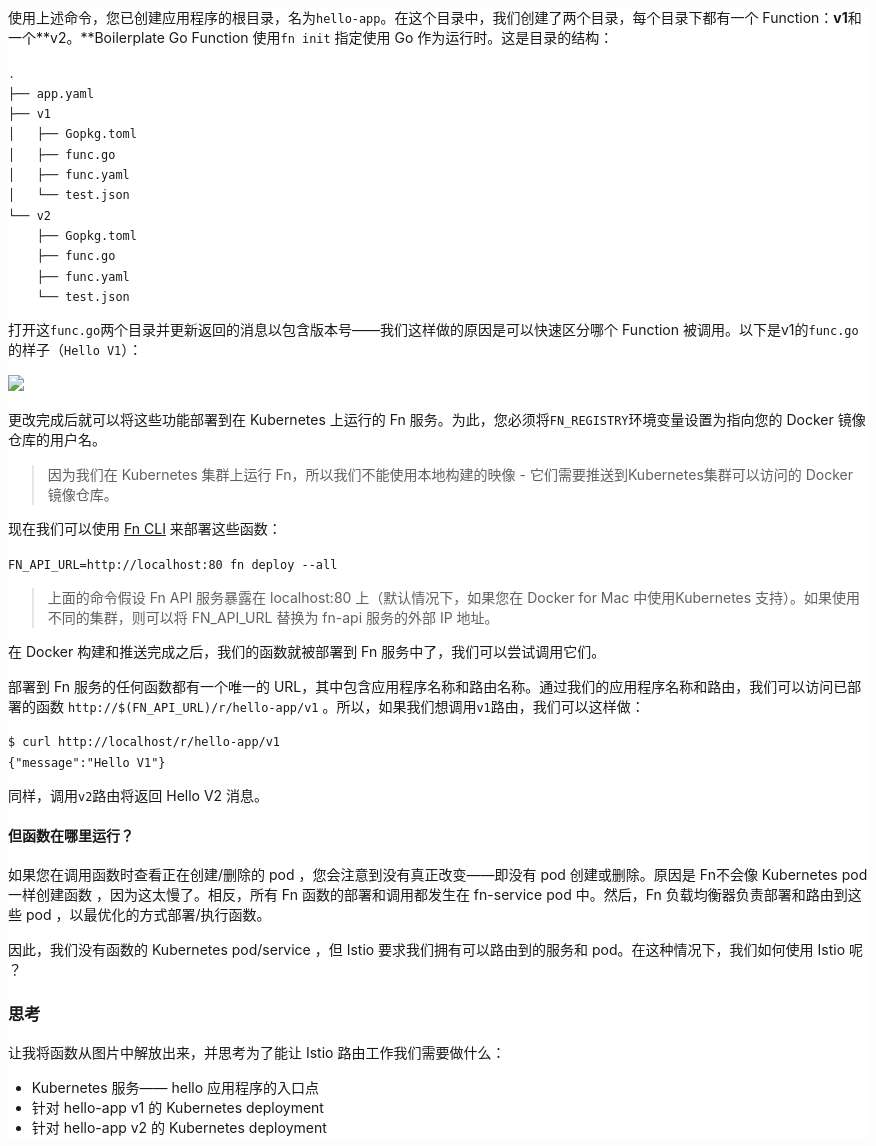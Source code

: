 使用上述命令，您已创建应用程序的根目录，名为`hello-app`。在这个目录中，我们创建了两个目录，每个目录下都有一个 Function：**v1**和一个**v2。**Boilerplate Go Function 使用`fn init` 指定使用 Go 作为运行时。这是目录的结构：

```bash
.
├── app.yaml
├── v1
│   ├── Gopkg.toml
│   ├── func.go
│   ├── func.yaml
│   └── test.json
└── v2
    ├── Gopkg.toml
    ├── func.go
    ├── func.yaml
    └── test.json
```

打开这`func.go`两个目录并更新返回的消息以包含版本号——我们这样做的原因是可以快速区分哪个 Function 被调用。以下是v1的`func.go`的样子（`Hello V1`）：

![](https://ws1.sinaimg.cn/large/61411417ly1fsoyii51b6j215u0fedhe.jpg)

更改完成后就可以将这些功能部署到在 Kubernetes 上运行的 Fn 服务。为此，您必须将`FN_REGISTRY`环境变量设置为指向您的 Docker 镜像仓库的用户名。

> 因为我们在 Kubernetes 集群上运行 Fn，所以我们不能使用本地构建的映像 - 它们需要推送到Kubernetes集群可以访问的 Docker 镜像仓库。

现在我们可以使用 [Fn CLI](https://github.com/fnproject/cli) 来部署这些函数：

```shell
FN_API_URL=http://localhost:80 fn deploy --all
```

> 上面的命令假设 Fn API 服务暴露在 localhost:80 上（默认情况下，如果您在 Docker for Mac 中使用Kubernetes 支持）。如果使用不同的集群，则可以将 FN\_API\_URL 替换为 fn-api 服务的外部 IP 地址。

在 Docker 构建和推送完成之后，我们的函数就被部署到 Fn 服务中了，我们可以尝试调用它们。

部署到 Fn 服务的任何函数都有一个唯一的 URL，其中包含应用程序名称和路由名称。通过我们的应用程序名称和路由，我们可以访问已部署的函数 `http://$(FN_API_URL)/r/hello-app/v1` 。所以，如果我们想调用`v1`路由，我们可以这样做：

```shell
$ curl http://localhost/r/hello-app/v1
{"message":"Hello V1"}
```

同样，调用`v2`路由将返回 Hello V2 消息。

#### 但函数在哪里运行？

如果您在调用函数时查看正在创建/删除的 pod ，您会注意到没有真正改变——即没有 pod 创建或删除。原因是 Fn不会像 Kubernetes pod 一样创建函数 ，因为这太慢了。相反，所有 Fn 函数的部署和调用都发生在 fn-service pod 中。然后，Fn 负载均衡器负责部署和路由到这些 pod ，以最优化的方式部署/执行函数。

因此，我们没有函数的 Kubernetes pod/service ，但 Istio 要求我们拥有可以路由到的服务和 pod。在这种情况下，我们如何使用 Istio 呢 ？

### 思考

让我将函数从图片中解放出来，并思考为了能让 Istio 路由工作我们需要做什么：

- Kubernetes 服务—— hello 应用程序的入口点
- 针对 hello-app v1 的 Kubernetes deployment
- 针对 hello-app v2 的 Kubernetes deployment
